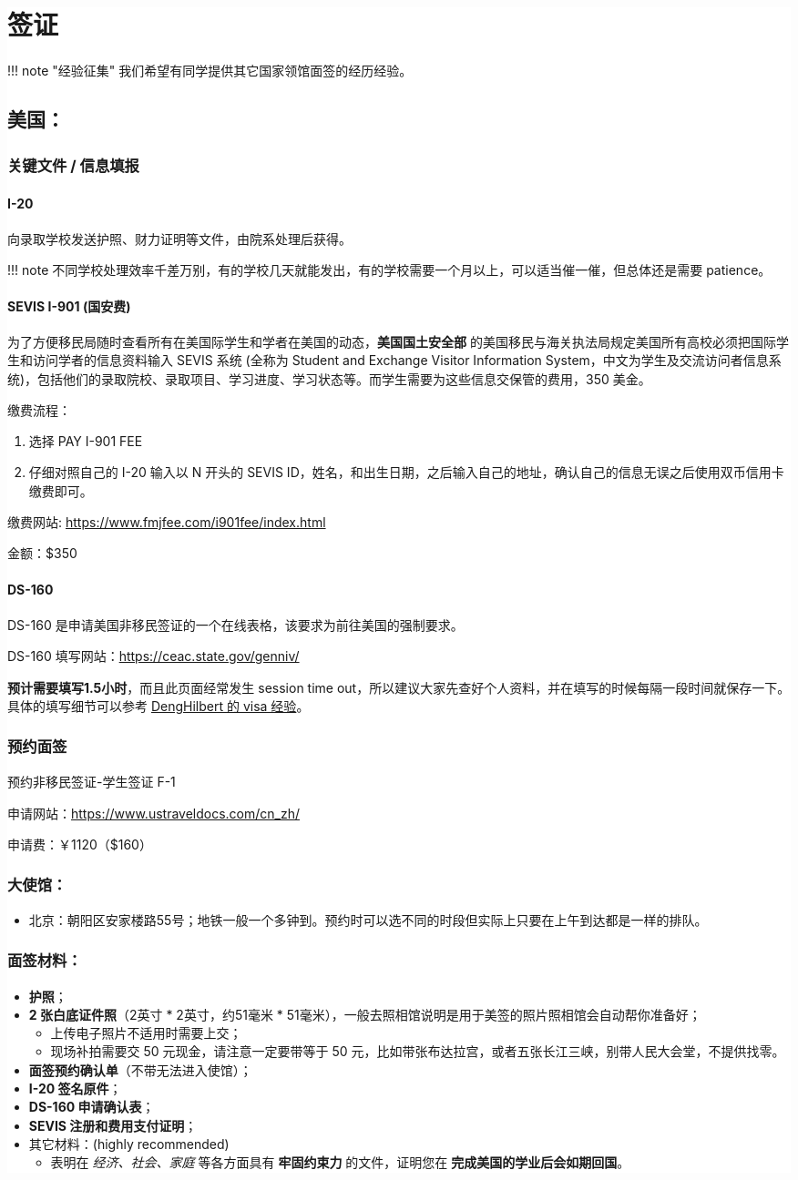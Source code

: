 # 签证

!!! note "经验征集"
    我们希望有同学提供其它国家领馆面签的经历经验。

## 美国：

### 关键文件 / 信息填报

#### I-20
向录取学校发送护照、财力证明等文件，由院系处理后获得。

!!! note
    不同学校处理效率千差万别，有的学校几天就能发出，有的学校需要一个月以上，可以适当催一催，但总体还是需要 patience。

#### SEVIS I-901 (国安费)
为了方便移民局随时查看所有在美国际学生和学者在美国的动态，**美国国土安全部** 的美国移民与海关执法局规定美国所有高校必须把国际学生和访问学者的信息资料输入 SEVIS 系统 (全称为 Student and Exchange Visitor Information System，中文为学生及交流访问者信息系统)，包括他们的录取院校、录取项目、学习进度、学习状态等。而学生需要为这些信息交保管的费用，350 美金。

缴费流程：

1. 选择 PAY I-901 FEE

2. 仔细对照自己的 I-20 输入以 N 开头的 SEVIS ID，姓名，和出生日期，之后输入自己的地址，确认自己的信息无误之后使用双币信用卡缴费即可。

缴费网站: <https://www.fmjfee.com/i901fee/index.html>

金额：$350

#### DS-160
DS-160 是申请美国非移民签证的一个在线表格，该要求为前往美国的强制要求。

DS-160 填写网站：<https://ceac.state.gov/genniv/>

**预计需要填写1.5小时**，而且此页面经常发生 session time out，所以建议大家先查好个人资料，并在填写的时候每隔一段时间就保存一下。具体的填写细节可以参考 [DengHilbert 的 visa 经验](https://denghilbert.github.io/blog/%E6%B5%81%E7%A8%8B)。

### 预约面签
预约非移民签证-学生签证 F-1

申请网站：<https://www.ustraveldocs.com/cn_zh/>

申请费：￥1120（$160）

### 大使馆：

 - 北京：朝阳区安家楼路55号；地铁一般一个多钟到。预约时可以选不同的时段但实际上只要在上午到达都是一样的排队。

### 面签材料：

- **护照**；
- **2 张白底证件照**（2英寸 * 2英寸，约51毫米 * 51毫米），一般去照相馆说明是用于美签的照片照相馆会自动帮你准备好；
    - 上传电子照片不适用时需要上交；
    - 现场补拍需要交 50 元现金，请注意一定要带等于 50 元，比如带张布达拉宫，或者五张长江三峡，别带人民大会堂，不提供找零。
- **面签预约确认单**（不带无法进入使馆）；
- **I-20 签名原件**；
- **DS-160 申请确认表**；
- **SEVIS 注册和费用支付证明**；
- 其它材料：(highly recommended)
    -   表明在 *经济、社会、家庭* 等各方面具有 **牢固约束力** 的文件，证明您在 **完成美国的学业后会如期回国**。
